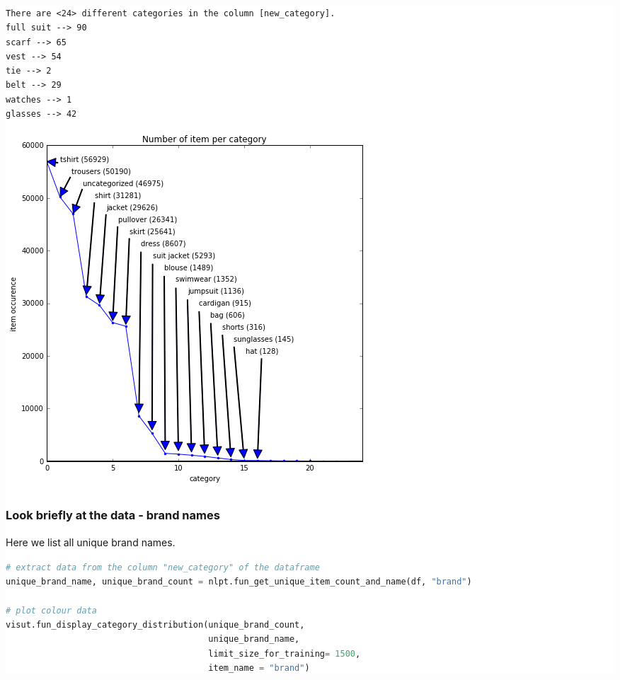     There are <24> different categories in the column [new_category].
    full suit --> 90
    scarf --> 65
    vest --> 54
    tie --> 2
    belt --> 29
    watches --> 1
    glasses --> 42



![png](output_5_1.png)


### Look briefly at the data - brand names

Here we list all unique brand names.


```python
# extract data from the column "new_category" of the dataframe
unique_brand_name, unique_brand_count = nlpt.fun_get_unique_item_count_and_name(df, "brand")

# plot colour data
visut.fun_display_category_distribution(unique_brand_count, 
                                        unique_brand_name, 
                                        limit_size_for_training= 1500,
                                        item_name = "brand")
```

